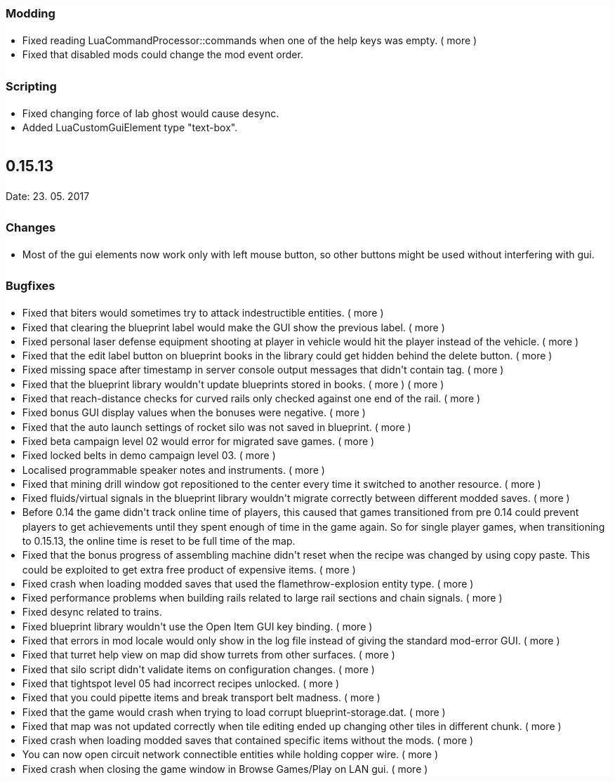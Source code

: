 ### Modding

- Fixed reading LuaCommandProcessor::commands when one of the help keys was empty. ( more )
- Fixed that disabled mods could change the mod event order.

### Scripting

- Fixed changing force of lab ghost would cause desync.
- Added LuaCustomGuiElement type "text-box".

## 0.15.13

Date: 23. 05. 2017

### Changes

- Most of the gui elements now work only with left mouse button, so other buttons might be used without interfering with gui.

### Bugfixes

- Fixed that biters would sometimes try to attack indestructible entities. ( more )
- Fixed that clearing the blueprint label would make the GUI show the previous label. ( more )
- Fixed personal laser defense equipment shooting at player in vehicle would hit the player instead of the vehicle. ( more )
- Fixed that the edit label button on blueprint books in the library could get hidden behind the delete button. ( more )
- Fixed missing space after timestamp in server console output messages that didn't contain tag. ( more )
- Fixed that the blueprint library wouldn't update blueprints stored in books. ( more ) ( more )
- Fixed that reach-distance checks for curved rails only checked against one end of the rail. ( more )
- Fixed bonus GUI display values when the bonuses were negative. ( more )
- Fixed that the auto launch settings of rocket silo was not saved in blueprint. ( more )
- Fixed beta campaign level 02 would error for migrated save games. ( more )
- Fixed locked belts in demo campaign level 03. ( more )
- Localised programmable speaker notes and instruments. ( more )
- Fixed that mining drill window got repositioned to the center every time it switched to another resource. ( more )
- Fixed fluids/virtual signals in the blueprint library wouldn't migrate correctly between different modded saves. ( more )
- Before 0.14 the game didn't track online time of players, this caused that games transitioned from pre 0.14 could prevent players to get achievements until they spent enough of time in the game again. So for single player games, when transitioning to 0.15.13, the online time is reset to be full time of the map.
- Fixed that the bonus progress of assembling machine didn't reset when the recipe was changed by using copy paste. This could be exploited to get extra free product of expensive items. ( more )
- Fixed crash when loading modded saves that used the flamethrow-explosion entity type. ( more )
- Fixed performance problems when building rails related to large rail sections and chain signals. ( more )
- Fixed desync related to trains.
- Fixed blueprint library wouldn't use the Open Item GUI key binding. ( more )
- Fixed that errors in mod locale would only show in the log file instead of giving the standard mod-error GUI. ( more )
- Fixed that turret help view on map did show turrets from other surfaces. ( more )
- Fixed that silo script didn't validate items on configuration changes. ( more )
- Fixed that tightspot level 05 had incorrect recipes unlocked. ( more )
- Fixed that you could pipette items and break transport belt madness. ( more )
- Fixed that the game would crash when trying to load corrupt blueprint-storage.dat. ( more )
- Fixed that map was not updated correctly when tile editing ended up changing other tiles in different chunk. ( more )
- Fixed crash when loading modded saves that contained specific items without the mods. ( more )
- You can now open circuit network connectible entities while holding copper wire. ( more )
- Fixed crash when closing the game window in Browse Games/Play on LAN gui. ( more )